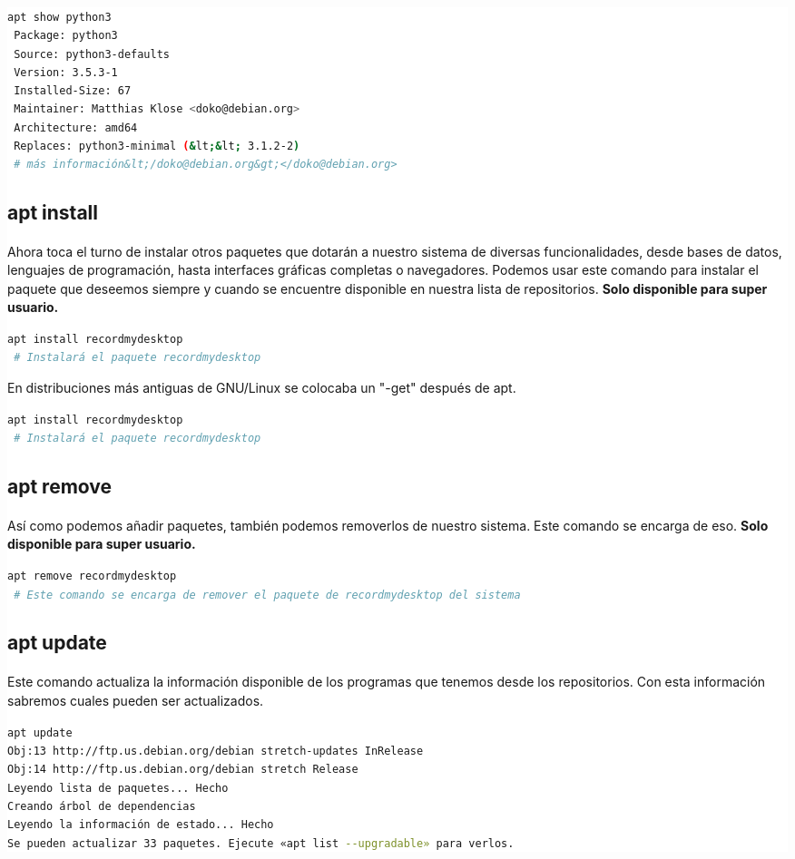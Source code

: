 ```bash
apt show python3
 Package: python3
 Source: python3-defaults
 Version: 3.5.3-1
 Installed-Size: 67
 Maintainer: Matthias Klose <doko@debian.org>
 Architecture: amd64
 Replaces: python3-minimal (&lt;&lt; 3.1.2-2)
 # más información&lt;/doko@debian.org&gt;</doko@debian.org>
```

## apt install

Ahora toca el turno de instalar otros paquetes que dotarán a nuestro sistema de diversas funcionalidades, desde bases de datos, lenguajes de programación, hasta interfaces gráficas completas o navegadores. Podemos usar este comando para instalar el paquete que deseemos siempre y cuando se encuentre disponible en nuestra lista de repositorios. **Solo disponible para super usuario.**

```bash
apt install recordmydesktop
 # Instalará el paquete recordmydesktop
```

En distribuciones más antiguas de GNU/Linux se colocaba un "-get" después de apt.

```bash
apt install recordmydesktop
 # Instalará el paquete recordmydesktop
```

## apt remove

Así como podemos añadir paquetes, también podemos removerlos de nuestro sistema. Este comando se encarga de eso. **Solo disponible para super usuario.**

```bash
apt remove recordmydesktop
 # Este comando se encarga de remover el paquete de recordmydesktop del sistema
```

## apt update

Este comando actualiza la información disponible de los programas que tenemos desde los repositorios. Con esta información sabremos cuales pueden ser actualizados.

```bash
apt update 
Obj:13 http://ftp.us.debian.org/debian stretch-updates InRelease
Obj:14 http://ftp.us.debian.org/debian stretch Release 
Leyendo lista de paquetes... Hecho                     
Creando árbol de dependencias       
Leyendo la información de estado... Hecho
Se pueden actualizar 33 paquetes. Ejecute «apt list --upgradable» para verlos.
```
